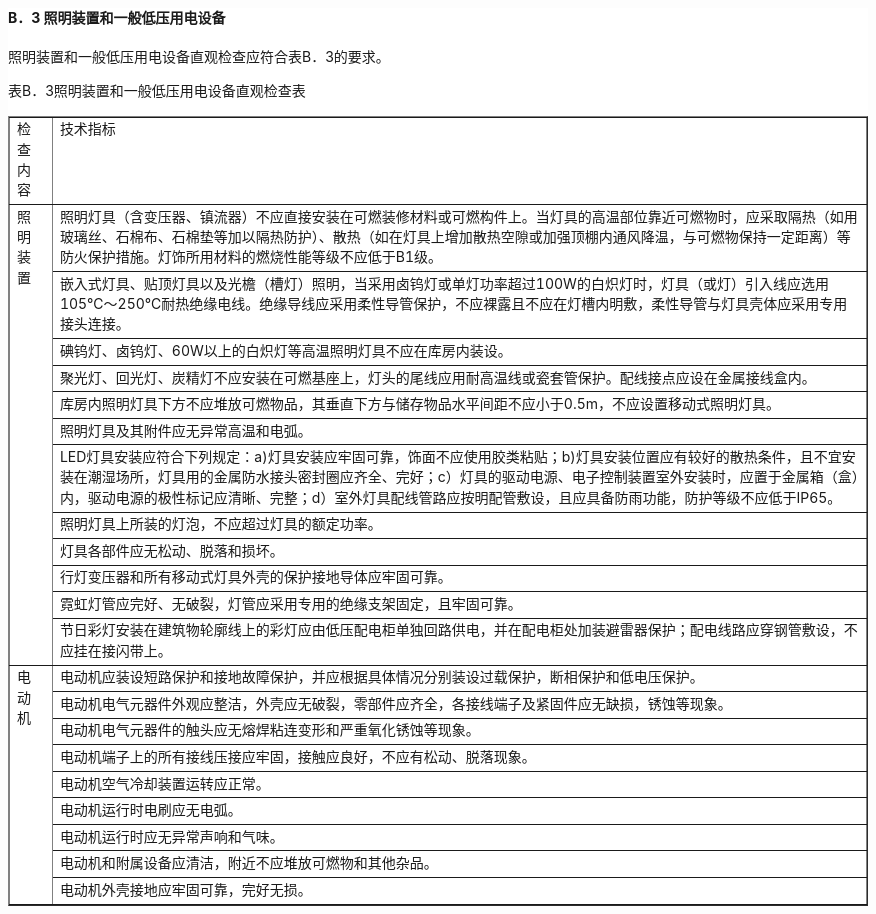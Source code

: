 #### B．3 照明装置和一般低压用电设备

照明装置和一般低压用电设备直观检查应符合表B．3的要求。

表B．3照明装置和一般低压用电设备直观检查表

<table border="1"><tr>
<td colspan="1" rowspan="1">检查内容</td>
<td colspan="1" rowspan="1">技术指标</td>
</tr><tr>
<td colspan="1" rowspan="12">照明装置</td>
<td colspan="1" rowspan="1">照明灯具（含变压器、镇流器）不应直接安装在可燃装修材料或可燃构件上。当灯具的高温部位靠近可燃物时，应采取隔热（如用玻璃丝、石棉布、石棉垫等加以隔热防护）、散热（如在灯具上增加散热空隙或加强顶棚内通风降温，与可燃物保持一定距离）等防火保护措施。灯饰所用材料的燃烧性能等级不应低于B1级。</td>
</tr><tr>
<td colspan="1" rowspan="1">嵌入式灯具、贴顶灯具以及光檐（槽灯）照明，当采用卤钨灯或单灯功率超过100W的白炽灯时，灯具（或灯）引入线应选用105℃～250℃耐热绝缘电线。绝缘导线应采用柔性导管保护，不应裸露且不应在灯槽内明敷，柔性导管与灯具壳体应采用专用接头连接。</td>
</tr><tr>
<td colspan="1" rowspan="1">碘钨灯、卤钨灯、60W以上的白炽灯等高温照明灯具不应在库房内装设。</td>
</tr><tr>
<td colspan="1" rowspan="1">聚光灯、回光灯、炭精灯不应安装在可燃基座上，灯头的尾线应用耐高温线或瓷套管保护。配线接点应设在金属接线盒内。</td>
</tr><tr>
<td colspan="1" rowspan="1">库房内照明灯具下方不应堆放可燃物品，其垂直下方与储存物品水平间距不应小于0.5m，不应设置移动式照明灯具。</td>
</tr><tr>
<td colspan="1" rowspan="1">照明灯具及其附件应无异常高温和电弧。</td>
</tr><tr>
<td colspan="1" rowspan="1">LED灯具安装应符合下列规定：a)灯具安装应牢固可靠，饰面不应使用胶类粘贴；b)灯具安装位置应有较好的散热条件，且不宜安装在潮湿场所，灯具用的金属防水接头密封圈应齐全、完好；c）灯具的驱动电源、电子控制装置室外安装时，应置于金属箱（盒）内，驱动电源的极性标记应清晰、完整；d）室外灯具配线管路应按明配管敷设，且应具备防雨功能，防护等级不应低于IP65。</td>
</tr><tr>
<td colspan="1" rowspan="1">照明灯具上所装的灯泡，不应超过灯具的额定功率。</td>
</tr><tr>
<td colspan="1" rowspan="1">灯具各部件应无松动、脱落和损坏。</td>
</tr><tr>
<td colspan="1" rowspan="1">行灯变压器和所有移动式灯具外壳的保护接地导体应牢固可靠。</td>
</tr><tr>
<td colspan="1" rowspan="1">霓虹灯管应完好、无破裂，灯管应采用专用的绝缘支架固定，且牢固可靠。</td>
</tr><tr>
<td colspan="1" rowspan="1">节日彩灯安装在建筑物轮廓线上的彩灯应由低压配电柜单独回路供电，并在配电柜处加装避雷器保护；配电线路应穿钢管敷设，不应挂在接闪带上。</td>
</tr><tr>
<td colspan="1" rowspan="9">电动机</td>
<td colspan="1" rowspan="1">电动机应装设短路保护和接地故障保护，并应根据具体情况分别装设过载保护，断相保护和低电压保护。</td>
</tr><tr>
<td colspan="1" rowspan="1">电动机电气元器件外观应整洁，外壳应无破裂，零部件应齐全，各接线端子及紧固件应无缺损，锈蚀等现象。</td>
</tr><tr>
<td colspan="1" rowspan="1">电动机电气元器件的触头应无熔焊粘连变形和严重氧化锈蚀等现象。</td>
</tr><tr>
<td colspan="1" rowspan="1">电动机端子上的所有接线压接应牢固，接触应良好，不应有松动、脱落现象。</td>
</tr><tr>
<td colspan="1" rowspan="1">电动机空气冷却装置运转应正常。</td>
</tr><tr>
<td colspan="1" rowspan="1">电动机运行时电刷应无电弧。</td>
</tr><tr>
<td colspan="1" rowspan="1">电动机运行时应无异常声响和气味。</td>
</tr><tr>
<td colspan="1" rowspan="1">电动机和附属设备应清洁，附近不应堆放可燃物和其他杂品。</td>
</tr><tr>
<td colspan="1" rowspan="1">电动机外壳接地应牢固可靠，完好无损。</td>
</tr></table>
